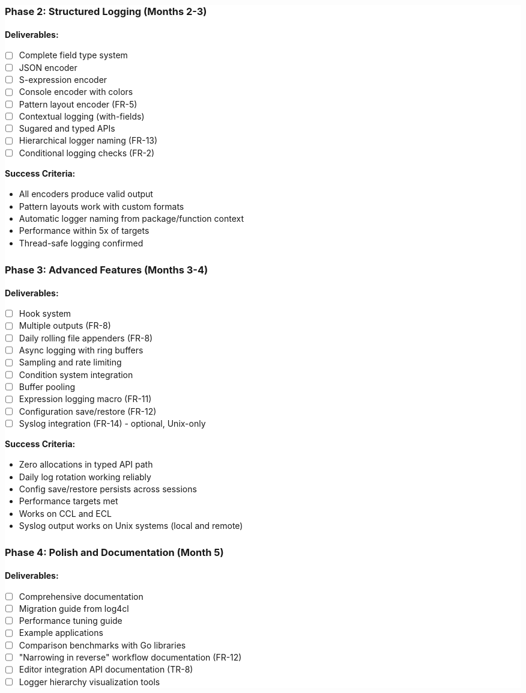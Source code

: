 ### Phase 2: Structured Logging (Months 2-3)

**Deliverables:**
- [ ] Complete field type system
- [ ] JSON encoder
- [ ] S-expression encoder
- [ ] Console encoder with colors
- [ ] Pattern layout encoder (FR-5)
- [ ] Contextual logging (with-fields)
- [ ] Sugared and typed APIs
- [ ] Hierarchical logger naming (FR-13)
- [ ] Conditional logging checks (FR-2)

**Success Criteria:**
- All encoders produce valid output
- Pattern layouts work with custom formats
- Automatic logger naming from package/function context
- Performance within 5x of targets
- Thread-safe logging confirmed

### Phase 3: Advanced Features (Months 3-4)

**Deliverables:**
- [ ] Hook system
- [ ] Multiple outputs (FR-8)
- [ ] Daily rolling file appenders (FR-8)
- [ ] Async logging with ring buffers
- [ ] Sampling and rate limiting
- [ ] Condition system integration
- [ ] Buffer pooling
- [ ] Expression logging macro (FR-11)
- [ ] Configuration save/restore (FR-12)
- [ ] Syslog integration (FR-14) - optional, Unix-only

**Success Criteria:**
- Zero allocations in typed API path
- Daily log rotation working reliably
- Config save/restore persists across sessions
- Performance targets met
- Works on CCL and ECL
- Syslog output works on Unix systems (local and remote)

### Phase 4: Polish and Documentation (Month 5)

**Deliverables:**
- [ ] Comprehensive documentation
- [ ] Migration guide from log4cl
- [ ] Performance tuning guide
- [ ] Example applications
- [ ] Comparison benchmarks with Go libraries
- [ ] "Narrowing in reverse" workflow documentation (FR-12)
- [ ] Editor integration API documentation (TR-8)
- [ ] Logger hierarchy visualization tools
